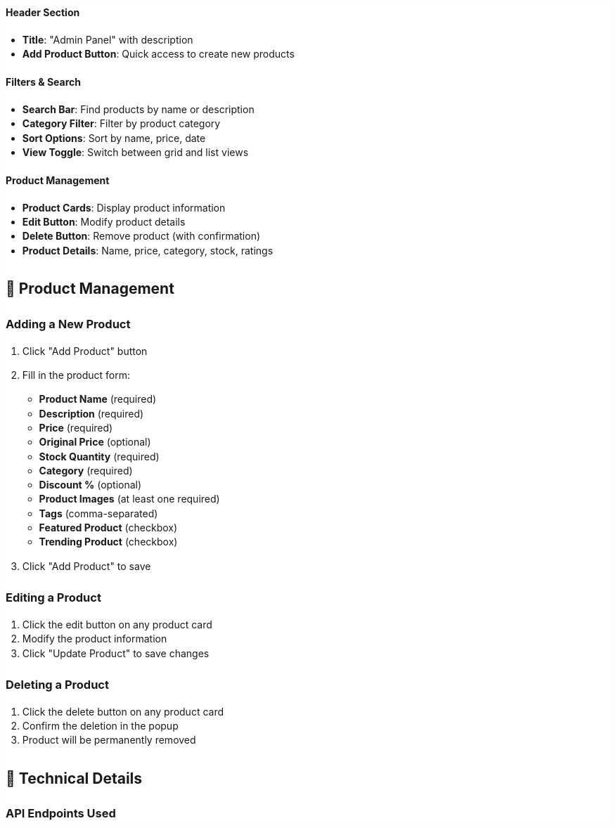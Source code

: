 #### Header Section
- **Title**: "Admin Panel" with description
- **Add Product Button**: Quick access to create new products

#### Filters & Search
- **Search Bar**: Find products by name or description
- **Category Filter**: Filter by product category
- **Sort Options**: Sort by name, price, date
- **View Toggle**: Switch between grid and list views

#### Product Management
- **Product Cards**: Display product information
- **Edit Button**: Modify product details
- **Delete Button**: Remove product (with confirmation)
- **Product Details**: Name, price, category, stock, ratings

## 📝 Product Management

### Adding a New Product

1. Click "Add Product" button
2. Fill in the product form:
   - **Product Name** (required)
   - **Description** (required)
   - **Price** (required)
   - **Original Price** (optional)
   - **Stock Quantity** (required)
   - **Category** (required)
   - **Discount %** (optional)
   - **Product Images** (at least one required)
   - **Tags** (comma-separated)
   - **Featured Product** (checkbox)
   - **Trending Product** (checkbox)

3. Click "Add Product" to save

### Editing a Product

1. Click the edit button on any product card
2. Modify the product information
3. Click "Update Product" to save changes

### Deleting a Product

1. Click the delete button on any product card
2. Confirm the deletion in the popup
3. Product will be permanently removed

## 🔧 Technical Details

### API Endpoints Used
